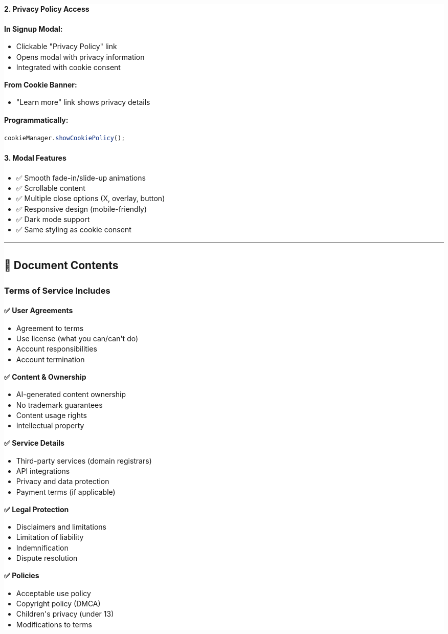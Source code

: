 #### 2. Privacy Policy Access
**In Signup Modal:**
- Clickable "Privacy Policy" link
- Opens modal with privacy information
- Integrated with cookie consent

**From Cookie Banner:**
- "Learn more" link shows privacy details

**Programmatically:**
```javascript
cookieManager.showCookiePolicy();
```

#### 3. Modal Features
- ✅ Smooth fade-in/slide-up animations
- ✅ Scrollable content
- ✅ Multiple close options (X, overlay, button)
- ✅ Responsive design (mobile-friendly)
- ✅ Dark mode support
- ✅ Same styling as cookie consent

---

## 📄 Document Contents

### Terms of Service Includes

**✅ User Agreements**
- Agreement to terms
- Use license (what you can/can't do)
- Account responsibilities
- Account termination

**✅ Content & Ownership**
- AI-generated content ownership
- No trademark guarantees
- Content usage rights
- Intellectual property

**✅ Service Details**
- Third-party services (domain registrars)
- API integrations
- Privacy and data protection
- Payment terms (if applicable)

**✅ Legal Protection**
- Disclaimers and limitations
- Limitation of liability
- Indemnification
- Dispute resolution

**✅ Policies**
- Acceptable use policy
- Copyright policy (DMCA)
- Children's privacy (under 13)
- Modifications to terms
